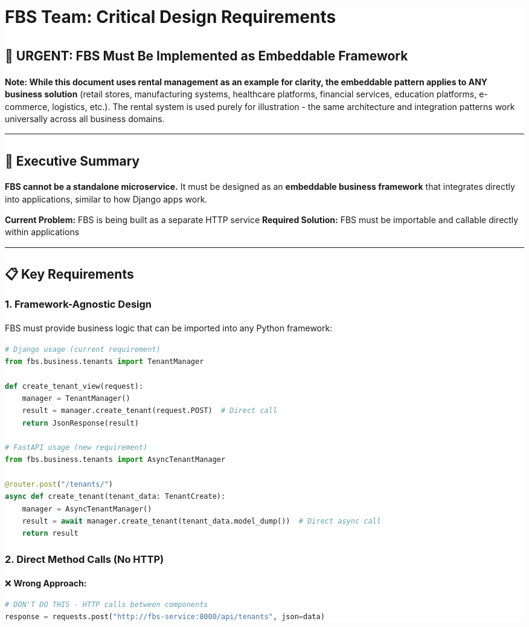 # FBS Team: Critical Design Requirements

## 🚨 **URGENT: FBS Must Be Implemented as Embeddable Framework**

**Note: While this document uses rental management as an example for clarity, the embeddable pattern applies to ANY business solution** (retail stores, manufacturing systems, healthcare platforms, financial services, education platforms, e-commerce, logistics, etc.). The rental system is used purely for illustration - the same architecture and integration patterns work universally across all business domains.

---

## 🎯 **Executive Summary**

**FBS cannot be a standalone microservice.** It must be designed as an **embeddable business framework** that integrates directly into applications, similar to how Django apps work.

**Current Problem:** FBS is being built as a separate HTTP service
**Required Solution:** FBS must be importable and callable directly within applications

---

## 📋 **Key Requirements**

### **1. Framework-Agnostic Design**
FBS must provide business logic that can be imported into any Python framework:

```python
# Django usage (current requirement)
from fbs.business.tenants import TenantManager

def create_tenant_view(request):
    manager = TenantManager()
    result = manager.create_tenant(request.POST)  # Direct call
    return JsonResponse(result)

# FastAPI usage (new requirement)
from fbs.business.tenants import AsyncTenantManager

@router.post("/tenants/")
async def create_tenant(tenant_data: TenantCreate):
    manager = AsyncTenantManager()
    result = await manager.create_tenant(tenant_data.model_dump())  # Direct async call
    return result
```

### **2. Direct Method Calls (No HTTP)**
❌ **Wrong Approach:**
```python
# DON'T DO THIS - HTTP calls between components
response = requests.post("http://fbs-service:8000/api/tenants", json=data)
```
